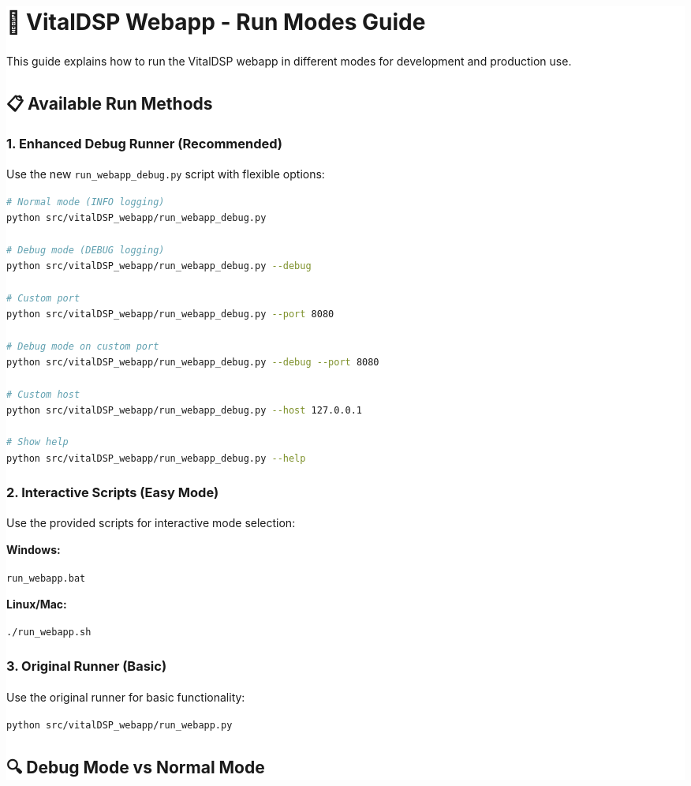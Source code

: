 # 🚀 VitalDSP Webapp - Run Modes Guide

This guide explains how to run the VitalDSP webapp in different modes for development and production use.

## 📋 Available Run Methods

### 1. **Enhanced Debug Runner** (Recommended)
Use the new `run_webapp_debug.py` script with flexible options:

```bash
# Normal mode (INFO logging)
python src/vitalDSP_webapp/run_webapp_debug.py

# Debug mode (DEBUG logging)
python src/vitalDSP_webapp/run_webapp_debug.py --debug

# Custom port
python src/vitalDSP_webapp/run_webapp_debug.py --port 8080

# Debug mode on custom port
python src/vitalDSP_webapp/run_webapp_debug.py --debug --port 8080

# Custom host
python src/vitalDSP_webapp/run_webapp_debug.py --host 127.0.0.1

# Show help
python src/vitalDSP_webapp/run_webapp_debug.py --help
```

### 2. **Interactive Scripts** (Easy Mode)
Use the provided scripts for interactive mode selection:

**Windows:**
```cmd
run_webapp.bat
```

**Linux/Mac:**
```bash
./run_webapp.sh
```

### 3. **Original Runner** (Basic)
Use the original runner for basic functionality:

```bash
python src/vitalDSP_webapp/run_webapp.py
```

## 🔍 Debug Mode vs Normal Mode
